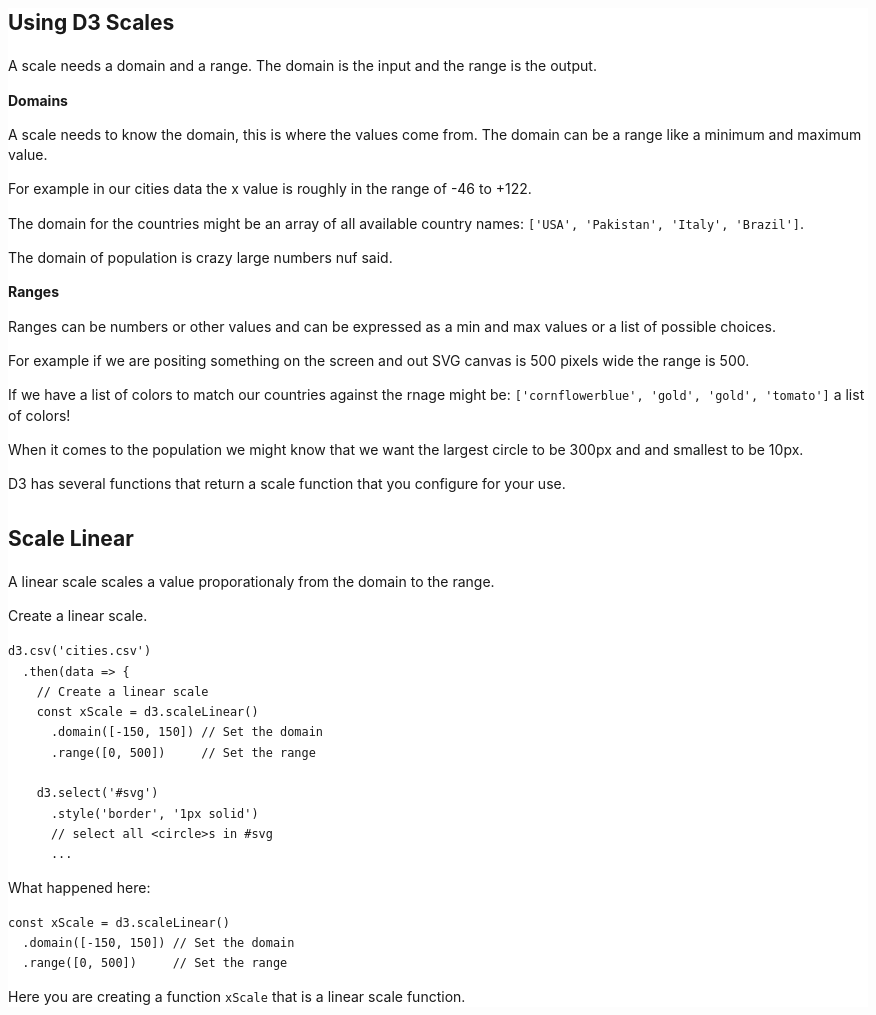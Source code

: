 ## Using D3 Scales

A scale needs a domain and a range. The domain is the input and the range is the output. 

**Domains**

A scale needs to know the domain, this is where the values come from. The domain can be a range like a minimum and maximum value. 

For example in our cities data the x value is roughly in the range of -46 to +122. 

The domain for the countries might be an array of all available country names: `['USA', 'Pakistan', 'Italy', 'Brazil']`. 

The domain of population is crazy large numbers nuf said. 

**Ranges**

Ranges can be numbers or other values and can be expressed as a min and max values or a list of possible choices. 

For example if we are positing something on the screen and out SVG canvas is 500 pixels wide the range is 500. 

If we have a list of colors to match our countries against the rnage might be: `['cornflowerblue', 'gold', 'gold', 'tomato']` a list of colors! 

When it comes to the population we might know that we want the largest circle to be 300px and and smallest to be 10px. 

D3 has several functions that return a scale function that you configure for your use. 

## Scale Linear

A linear scale scales a value proporationaly from the domain to the range. 

Create a linear scale. 

```JS
d3.csv('cities.csv')
  .then(data => {
    // Create a linear scale
    const xScale = d3.scaleLinear()
      .domain([-150, 150]) // Set the domain
      .range([0, 500])     // Set the range

    d3.select('#svg')
      .style('border', '1px solid')
      // select all <circle>s in #svg
      ...
```

What happened here: 

```JS
const xScale = d3.scaleLinear()
  .domain([-150, 150]) // Set the domain
  .range([0, 500])     // Set the range
```
Here you are creating a function `xScale` that is a linear scale function. 
